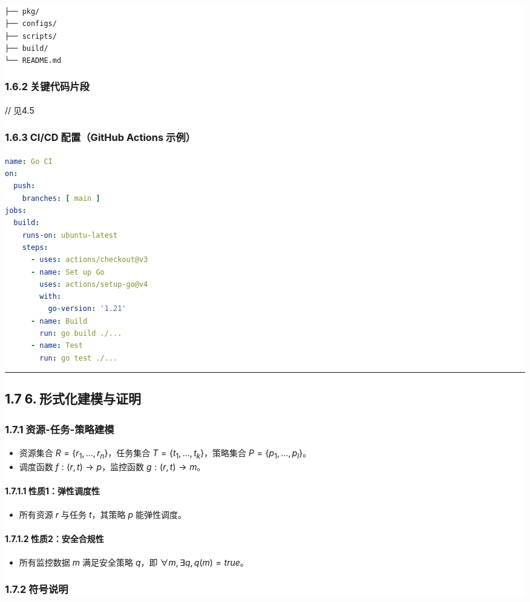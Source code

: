 ```text
├── pkg/
├── configs/
├── scripts/
├── build/
└── README.md
```

### 1.6.2 关键代码片段

// 见4.5

### 1.6.3 CI/CD 配置（GitHub Actions 示例）

```yaml
name: Go CI
on:
  push:
    branches: [ main ]
jobs:
  build:
    runs-on: ubuntu-latest
    steps:
      - uses: actions/checkout@v3
      - name: Set up Go
        uses: actions/setup-go@v4
        with:
          go-version: '1.21'
      - name: Build
        run: go build ./...
      - name: Test
        run: go test ./...
```

---

## 1.7 6. 形式化建模与证明

### 1.7.1 资源-任务-策略建模

- 资源集合 $R = \{r_1, ..., r_n\}$，任务集合 $T = \{t_1, ..., t_k\}$，策略集合 $P = \{p_1, ..., p_l\}$。
- 调度函数 $f: (r, t) \rightarrow p$，监控函数 $g: (r, t) \rightarrow m$。

#### 1.7.1.1 性质1：弹性调度性

- 所有资源 $r$ 与任务 $t$，其策略 $p$ 能弹性调度。

#### 1.7.1.2 性质2：安全合规性

- 所有监控数据 $m$ 满足安全策略 $q$，即 $\forall m, \exists q, q(m) = true$。

### 1.7.2 符号说明
